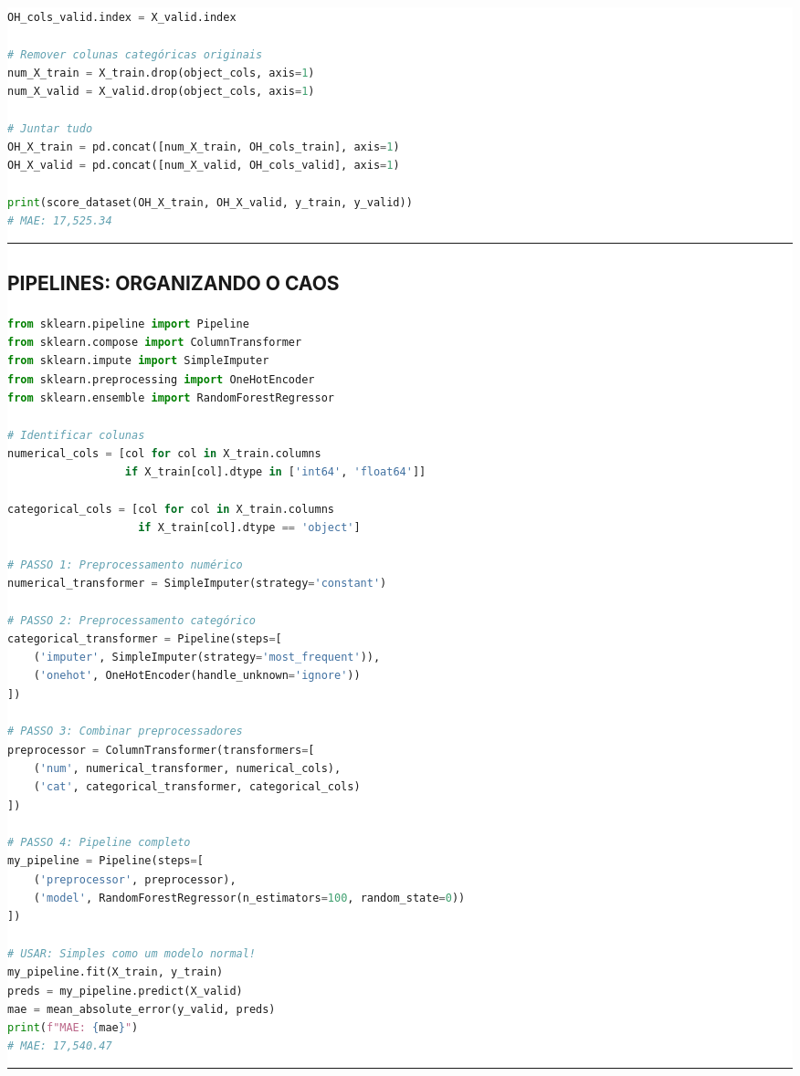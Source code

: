 ```python
OH_cols_valid.index = X_valid.index

# Remover colunas categóricas originais
num_X_train = X_train.drop(object_cols, axis=1)
num_X_valid = X_valid.drop(object_cols, axis=1)

# Juntar tudo
OH_X_train = pd.concat([num_X_train, OH_cols_train], axis=1)
OH_X_valid = pd.concat([num_X_valid, OH_cols_valid], axis=1)

print(score_dataset(OH_X_train, OH_X_valid, y_train, y_valid))
# MAE: 17,525.34
```

---

## PIPELINES: ORGANIZANDO O CAOS

```python
from sklearn.pipeline import Pipeline
from sklearn.compose import ColumnTransformer
from sklearn.impute import SimpleImputer
from sklearn.preprocessing import OneHotEncoder
from sklearn.ensemble import RandomForestRegressor

# Identificar colunas
numerical_cols = [col for col in X_train.columns 
                  if X_train[col].dtype in ['int64', 'float64']]

categorical_cols = [col for col in X_train.columns 
                    if X_train[col].dtype == 'object']

# PASSO 1: Preprocessamento numérico
numerical_transformer = SimpleImputer(strategy='constant')

# PASSO 2: Preprocessamento categórico
categorical_transformer = Pipeline(steps=[
    ('imputer', SimpleImputer(strategy='most_frequent')),
    ('onehot', OneHotEncoder(handle_unknown='ignore'))
])

# PASSO 3: Combinar preprocessadores
preprocessor = ColumnTransformer(transformers=[
    ('num', numerical_transformer, numerical_cols),
    ('cat', categorical_transformer, categorical_cols)
])

# PASSO 4: Pipeline completo
my_pipeline = Pipeline(steps=[
    ('preprocessor', preprocessor),
    ('model', RandomForestRegressor(n_estimators=100, random_state=0))
])

# USAR: Simples como um modelo normal!
my_pipeline.fit(X_train, y_train)
preds = my_pipeline.predict(X_valid)
mae = mean_absolute_error(y_valid, preds)
print(f"MAE: {mae}")
# MAE: 17,540.47
```

---